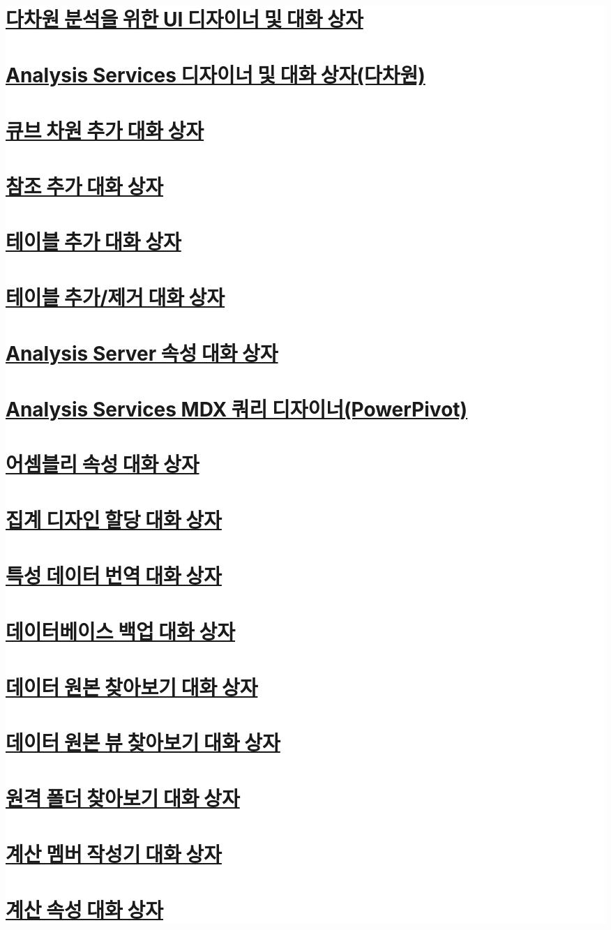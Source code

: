# [다차원 분석을 위한 UI 디자이너 및 대화 상자](ui-designers-dialog-boxes-multidimensional.md)

# [Analysis Services 디자이너 및 대화 상자(다차원)](../analysis-services-designers-and-dialog-boxes-multidimensional-data.md)
# [큐브 차원 추가 대화 상자](../add-cube-dimension-dialog-box-analysis-services-multidimensional-data.md)
# [참조 추가 대화 상자](../add-reference-dialog-box-analysis-services-multidimensional-data.md)
# [테이블 추가 대화 상자](../add-table-dialog-box-analysis-services-multidimensional-data.md)
# [테이블 추가/제거 대화 상자](../../database-engine/add-remove-tables-dialog-box-analysis-services-multidimensional-data.md)
# [Analysis Server 속성 대화 상자](../analysis-server-properties-dialog-box-analysis-services.md)
# [Analysis Services MDX 쿼리 디자이너(PowerPivot)](../analysis-services-mdx-query-designer-powerpivot.md)
# [어셈블리 속성 대화 상자](../assembly-properties-dialog-box-analysis-services-multidimensional-data.md)
# [집계 디자인 할당 대화 상자](../assign-aggregation-design-dialog-box-analysis-services-multidimensional-data.md)
# [특성 데이터 번역 대화 상자](../attribute-data-translation-dialog-box-analysis-services-multidimensional-data.md)
# [데이터베이스 백업 대화 상자](../backup-database-dialog-box-analysis-services-multidimensional-data.md)
# [데이터 원본 찾아보기 대화 상자](../browse-data-source-dialog-box-analysis-services-multidimensional-data.md)
# [데이터 원본 뷰 찾아보기 대화 상자](../browse-data-source-view-dialog-box-analysis-services-multidimensional-data.md)
# [원격 폴더 찾아보기 대화 상자](../browse-for-remote-folder-dialog-box-analysis-services-multidimensional-data.md)
# [계산 멤버 작성기 대화 상자](../calculated-member-builder-dialog-box-analysis-services-multidimensional-data.md)
# [계산 속성 대화 상자](../calculation-properties-dialog-box-analysis-services-multidimensional-data.md)